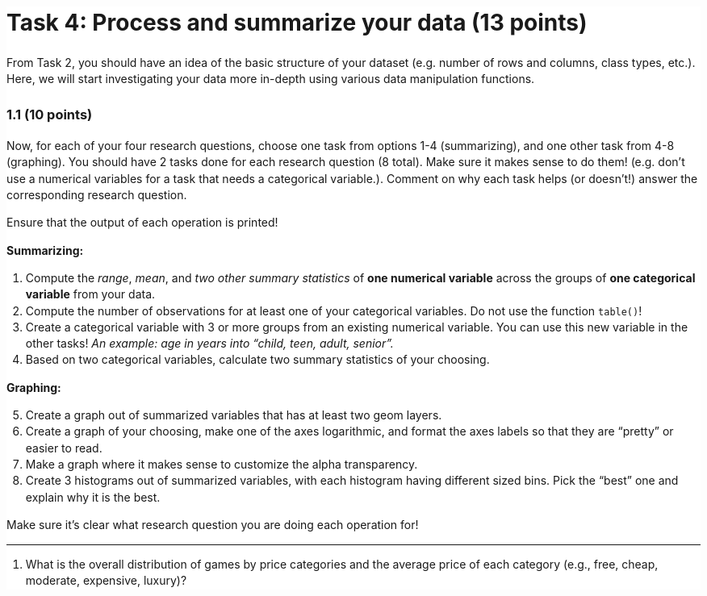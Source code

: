 

# Task 4: Process and summarize your data (13 points)

From Task 2, you should have an idea of the basic structure of your
dataset (e.g. number of rows and columns, class types, etc.). Here, we
will start investigating your data more in-depth using various data
manipulation functions.

### 1.1 (10 points)

Now, for each of your four research questions, choose one task from
options 1-4 (summarizing), and one other task from 4-8 (graphing). You
should have 2 tasks done for each research question (8 total). Make sure
it makes sense to do them! (e.g. don’t use a numerical variables for a
task that needs a categorical variable.). Comment on why each task helps
(or doesn’t!) answer the corresponding research question.

Ensure that the output of each operation is printed!

**Summarizing:**

1.  Compute the *range*, *mean*, and *two other summary statistics* of
    **one numerical variable** across the groups of **one categorical
    variable** from your data.
2.  Compute the number of observations for at least one of your
    categorical variables. Do not use the function `table()`!
3.  Create a categorical variable with 3 or more groups from an existing
    numerical variable. You can use this new variable in the other
    tasks! *An example: age in years into “child, teen, adult, senior”.*
4.  Based on two categorical variables, calculate two summary statistics
    of your choosing.

**Graphing:**

5.  Create a graph out of summarized variables that has at least two
    geom layers.
6.  Create a graph of your choosing, make one of the axes logarithmic,
    and format the axes labels so that they are “pretty” or easier to
    read.
7.  Make a graph where it makes sense to customize the alpha
    transparency.
8.  Create 3 histograms out of summarized variables, with each histogram
    having different sized bins. Pick the “best” one and explain why it
    is the best.

Make sure it’s clear what research question you are doing each operation
for!

------------------------------------------------------------------------



1.  What is the overall distribution of games by price categories and
    the average price of each category (e.g., free, cheap, moderate,
    expensive, luxury)?
